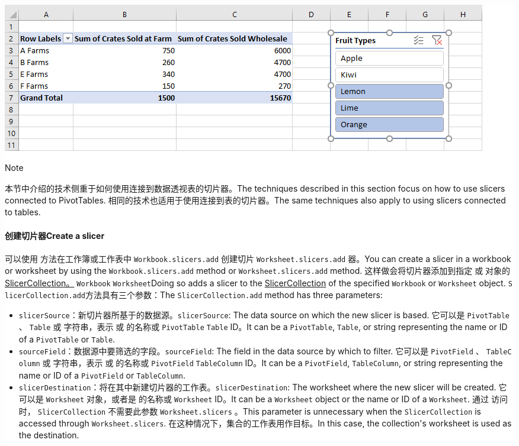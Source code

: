 ![筛选数据透视表上的数据的切片器。](../images/excel-slicer.png)

> [!NOTE]
> <span data-ttu-id="f2e2d-260">本节中介绍的技术侧重于如何使用连接到数据透视表的切片器。</span><span class="sxs-lookup"><span data-stu-id="f2e2d-260">The techniques described in this section focus on how to use slicers connected to PivotTables.</span></span> <span data-ttu-id="f2e2d-261">相同的技术也适用于使用连接到表的切片器。</span><span class="sxs-lookup"><span data-stu-id="f2e2d-261">The same techniques also apply to using slicers connected to tables.</span></span>

#### <a name="create-a-slicer"></a><span data-ttu-id="f2e2d-262">创建切片器</span><span class="sxs-lookup"><span data-stu-id="f2e2d-262">Create a slicer</span></span>

<span data-ttu-id="f2e2d-263">可以使用 方法在工作簿或工作表中 `Workbook.slicers.add` 创建切片 `Worksheet.slicers.add` 器。</span><span class="sxs-lookup"><span data-stu-id="f2e2d-263">You can create a slicer in a workbook or worksheet by using the `Workbook.slicers.add` method or `Worksheet.slicers.add` method.</span></span> <span data-ttu-id="f2e2d-264">这样做会将切片器添加到指定 或 对象的[SlicerCollection。](/javascript/api/excel/excel.slicercollection) `Workbook` `Worksheet`</span><span class="sxs-lookup"><span data-stu-id="f2e2d-264">Doing so adds a slicer to the [SlicerCollection](/javascript/api/excel/excel.slicercollection) of the specified `Workbook` or `Worksheet` object.</span></span> <span data-ttu-id="f2e2d-265">`SlicerCollection.add`方法具有三个参数：</span><span class="sxs-lookup"><span data-stu-id="f2e2d-265">The `SlicerCollection.add` method has three parameters:</span></span>

- <span data-ttu-id="f2e2d-266">`slicerSource`：新切片器所基于的数据源。</span><span class="sxs-lookup"><span data-stu-id="f2e2d-266">`slicerSource`: The data source on which the new slicer is based.</span></span> <span data-ttu-id="f2e2d-267">它可以是 `PivotTable` 、 `Table` 或 字符串，表示 或 的名称或 `PivotTable` `Table` ID。</span><span class="sxs-lookup"><span data-stu-id="f2e2d-267">It can be a `PivotTable`, `Table`, or string representing the name or ID of a `PivotTable` or `Table`.</span></span>
- <span data-ttu-id="f2e2d-268">`sourceField`：数据源中要筛选的字段。</span><span class="sxs-lookup"><span data-stu-id="f2e2d-268">`sourceField`: The field in the data source by which to filter.</span></span> <span data-ttu-id="f2e2d-269">它可以是 `PivotField` 、 `TableColumn` 或 字符串，表示 或 的名称或 `PivotField` `TableColumn` ID。</span><span class="sxs-lookup"><span data-stu-id="f2e2d-269">It can be a `PivotField`, `TableColumn`, or string representing the name or ID of a `PivotField` or `TableColumn`.</span></span>
- <span data-ttu-id="f2e2d-270">`slicerDestination`：将在其中新建切片器的工作表。</span><span class="sxs-lookup"><span data-stu-id="f2e2d-270">`slicerDestination`: The worksheet where the new slicer will be created.</span></span> <span data-ttu-id="f2e2d-271">它可以是 `Worksheet` 对象，或者是 的名称或 `Worksheet` ID。</span><span class="sxs-lookup"><span data-stu-id="f2e2d-271">It can be a `Worksheet` object or the name or ID of a `Worksheet`.</span></span> <span data-ttu-id="f2e2d-272">通过 访问 时， `SlicerCollection` 不需要此参数 `Worksheet.slicers` 。</span><span class="sxs-lookup"><span data-stu-id="f2e2d-272">This parameter is unnecessary when the `SlicerCollection` is accessed through `Worksheet.slicers`.</span></span> <span data-ttu-id="f2e2d-273">在这种情况下，集合的工作表用作目标。</span><span class="sxs-lookup"><span data-stu-id="f2e2d-273">In this case, the collection's worksheet is used as the destination.</span></span>

